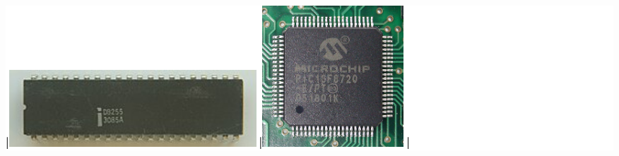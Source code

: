 |<img src="img/embedded_arch/comms/gpio_Ic-photo-Intel--D8255.JPG" width="350"> |<img src="img/embedded_arch/comms/gpio_microchip_PIC18F8720.jpg" width="200"> |